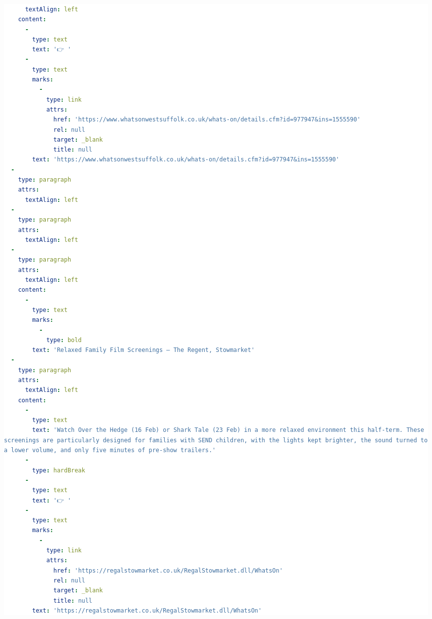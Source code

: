 ```yaml
      textAlign: left
    content:
      -
        type: text
        text: '👉 '
      -
        type: text
        marks:
          -
            type: link
            attrs:
              href: 'https://www.whatsonwestsuffolk.co.uk/whats-on/details.cfm?id=977947&ins=1555590'
              rel: null
              target: _blank
              title: null
        text: 'https://www.whatsonwestsuffolk.co.uk/whats-on/details.cfm?id=977947&ins=1555590'
  -
    type: paragraph
    attrs:
      textAlign: left
  -
    type: paragraph
    attrs:
      textAlign: left
  -
    type: paragraph
    attrs:
      textAlign: left
    content:
      -
        type: text
        marks:
          -
            type: bold
        text: 'Relaxed Family Film Screenings – The Regent, Stowmarket'
  -
    type: paragraph
    attrs:
      textAlign: left
    content:
      -
        type: text
        text: 'Watch Over the Hedge (16 Feb) or Shark Tale (23 Feb) in a more relaxed environment this half-term. These screenings are particularly designed for families with SEND children, with the lights kept brighter, the sound turned to a lower volume, and only five minutes of pre-show trailers.'
      -
        type: hardBreak
      -
        type: text
        text: '👉 '
      -
        type: text
        marks:
          -
            type: link
            attrs:
              href: 'https://regalstowmarket.co.uk/RegalStowmarket.dll/WhatsOn'
              rel: null
              target: _blank
              title: null
        text: 'https://regalstowmarket.co.uk/RegalStowmarket.dll/WhatsOn'
```